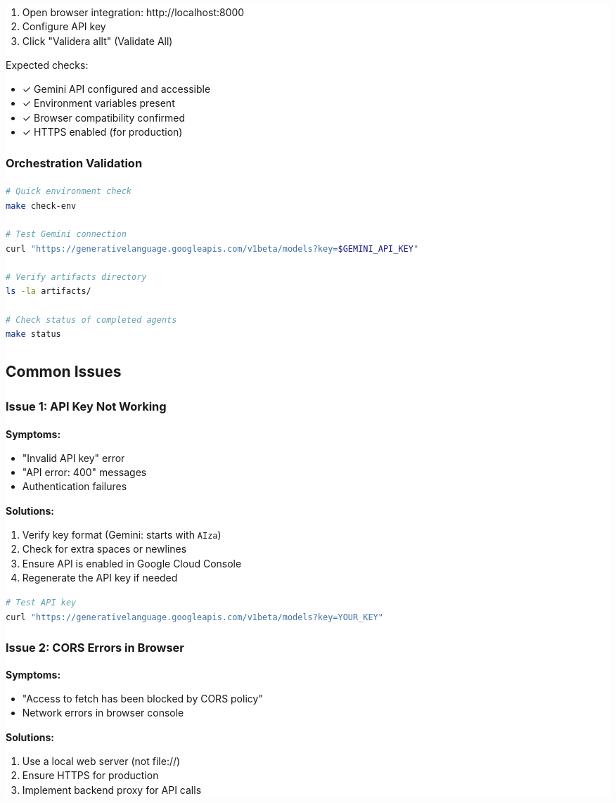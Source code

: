 1. Open browser integration: http://localhost:8000
2. Configure API key
3. Click "Validera allt" (Validate All)

Expected checks:
- ✓ Gemini API configured and accessible
- ✓ Environment variables present
- ✓ Browser compatibility confirmed
- ✓ HTTPS enabled (for production)

### Orchestration Validation

```bash
# Quick environment check
make check-env

# Test Gemini connection
curl "https://generativelanguage.googleapis.com/v1beta/models?key=$GEMINI_API_KEY"

# Verify artifacts directory
ls -la artifacts/

# Check status of completed agents
make status
```

## Common Issues

### Issue 1: API Key Not Working

**Symptoms:**
- "Invalid API key" error
- "API error: 400" messages
- Authentication failures

**Solutions:**
1. Verify key format (Gemini: starts with `AIza`)
2. Check for extra spaces or newlines
3. Ensure API is enabled in Google Cloud Console
4. Regenerate the API key if needed

```bash
# Test API key
curl "https://generativelanguage.googleapis.com/v1beta/models?key=YOUR_KEY"
```

### Issue 2: CORS Errors in Browser

**Symptoms:**
- "Access to fetch has been blocked by CORS policy"
- Network errors in browser console

**Solutions:**
1. Use a local web server (not file://)
2. Ensure HTTPS for production
3. Implement backend proxy for API calls
